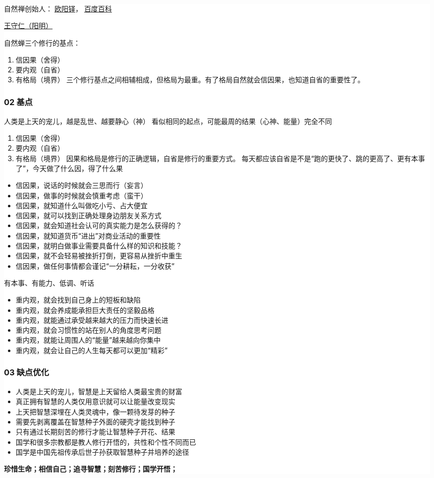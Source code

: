 自然禅创始人： [欧阳铎](https://zh.wikipedia.org/wiki/%E6%AC%A7%E9%98%B3%E9%93%8E )，
[百度百科](https://baike.baidu.com/item/%E6%AC%A7%E9%98%B3%E9%93%8E/1550996?fr=ge_ala )

[王守仁（阳明）](https://baike.baidu.com/item/%E7%8E%8B%E5%AE%88%E4%BB%81/503207?fr=ge_ala )

自然蝉三个修行的基点：
1. 信因果（舍得）
1. 要内观（自省）
1. 有格局（境界）
三个修行基点之间相辅相成，但格局为最重。有了格局自然就会信因果，也知道自省的重要性了。

### 02 基点
人类是上天的宠儿，越是乱世、越要静心（神）
看似相同的起点，可能最周的结果（心神、能量）完全不同

1. 信因果（舍得）
1. 要内观（自省）
1. 有格局（境界）
因果和格局是修行的正确逻辑，自省是修行的重要方式。
每天都应该自省是不是“跑的更快了、跳的更高了、更有本事了”，今天做了什么因，得了什么果


- 信因果，说话的时候就会三思而行（妄言）
- 信因果，做事的时候就会慎重考虑（蛮干）
- 信因果，就知道什么叫做吃小亏、占大便宜
- 信因果，就可以找到正确处理身边朋友关系方式
- 信因果，就会知道社会认可的真实能力是怎么获得的？
- 信因果，就知道货币“进出”对商业活动的重要性
- 信因果，就明白做事业需要具备什么样的知识和技能？
- 信因果，就不会轻易被挫折打倒，更容易从挫折中重生
- 信因果，做任何事情都会谨记“一分耕耘，一分收获”

有本事、有能力、低调、听话

- 重内观，就会找到自己身上的短板和缺陷
- 重内观，就会养成能承担巨大责任的坚毅品格
- 重内观，就能通过承受越来越大的压力而快速长进
- 重内观，就会习惯性的站在别人的角度思考问题
- 重内观，就能让周围人的“能量”越来越向你集中
- 重内观，就会让自己的人生每天都可以更加“精彩”



### 03 缺点优化


- 人类是上天的宠儿，智慧是上天留给人类最宝贵的财富
- 真正拥有智慧的人类仅用意识就可以让能量改变现实
- 上天把智慧深埋在人类灵魂中，像一颗待发芽的种子
- 需要先剥离覆盖在智慧种子外面的硬壳才能找到种子
- 只有通过长期刻苦的修行才能让智慧种子开花、结果
- 国学和很多宗教都是教人修行开悟的，共性和个性不同而已
- 国学是中国先祖传承后世子孙获取智慧种子并培养的途径

**珍惜生命；相信自己；追寻智慧；刻苦修行；国学开悟；**
